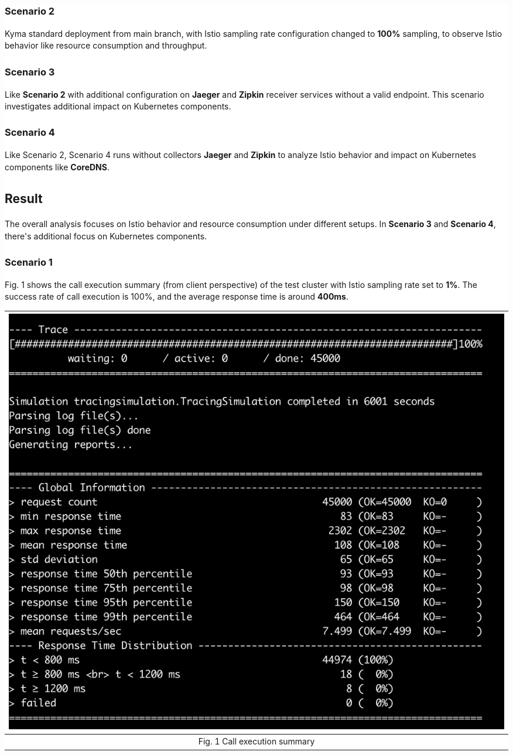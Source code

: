 ### Scenario 2 
Kyma standard deployment from main branch, with Istio sampling rate configuration changed to **100%** sampling, to observe Istio behavior like resource consumption and throughput.

### Scenario 3
Like **Scenario 2** with additional configuration on **Jaeger** and **Zipkin** receiver services without a valid endpoint. This scenario investigates additional impact on Kubernetes components.


### Scenario 4

Like Scenario 2, Scenario 4 runs without collectors **Jaeger** and **Zipkin** to analyze Istio behavior and impact on Kubernetes components like **CoreDNS**.

## Result

The overall analysis focuses on Istio behavior and resource consumption under different setups. In **Scenario 3** and **Scenario 4**, there's additional focus on Kubernetes components.
### Scenario 1

Fig. 1 shows the call execution summary (from client perspective) of the test cluster with Istio sampling rate set to **1%**. 
The success rate of call execution is 100%, and the average response time is around **400ms**.

| ![Call execution summary](../assets/istio-1per-call-summary.jpg) |
| :--: |
| Fig. 1 Call execution summary |